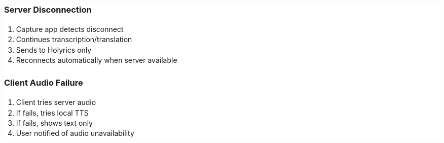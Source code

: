 ### Server Disconnection
1. Capture app detects disconnect
2. Continues transcription/translation
3. Sends to Holyrics only
4. Reconnects automatically when server available

### Client Audio Failure
1. Client tries server audio
2. If fails, tries local TTS
3. If fails, shows text only
4. User notified of audio unavailability
